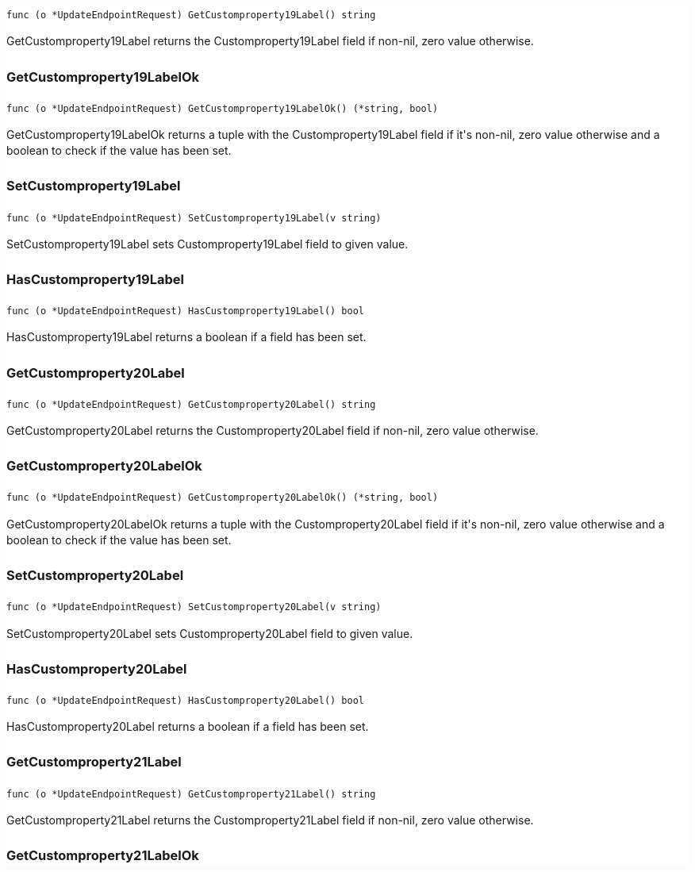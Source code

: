 `func (o *UpdateEndpointRequest) GetCustomproperty19Label() string`

GetCustomproperty19Label returns the Customproperty19Label field if non-nil, zero value otherwise.

### GetCustomproperty19LabelOk

`func (o *UpdateEndpointRequest) GetCustomproperty19LabelOk() (*string, bool)`

GetCustomproperty19LabelOk returns a tuple with the Customproperty19Label field if it's non-nil, zero value otherwise
and a boolean to check if the value has been set.

### SetCustomproperty19Label

`func (o *UpdateEndpointRequest) SetCustomproperty19Label(v string)`

SetCustomproperty19Label sets Customproperty19Label field to given value.

### HasCustomproperty19Label

`func (o *UpdateEndpointRequest) HasCustomproperty19Label() bool`

HasCustomproperty19Label returns a boolean if a field has been set.

### GetCustomproperty20Label

`func (o *UpdateEndpointRequest) GetCustomproperty20Label() string`

GetCustomproperty20Label returns the Customproperty20Label field if non-nil, zero value otherwise.

### GetCustomproperty20LabelOk

`func (o *UpdateEndpointRequest) GetCustomproperty20LabelOk() (*string, bool)`

GetCustomproperty20LabelOk returns a tuple with the Customproperty20Label field if it's non-nil, zero value otherwise
and a boolean to check if the value has been set.

### SetCustomproperty20Label

`func (o *UpdateEndpointRequest) SetCustomproperty20Label(v string)`

SetCustomproperty20Label sets Customproperty20Label field to given value.

### HasCustomproperty20Label

`func (o *UpdateEndpointRequest) HasCustomproperty20Label() bool`

HasCustomproperty20Label returns a boolean if a field has been set.

### GetCustomproperty21Label

`func (o *UpdateEndpointRequest) GetCustomproperty21Label() string`

GetCustomproperty21Label returns the Customproperty21Label field if non-nil, zero value otherwise.

### GetCustomproperty21LabelOk
